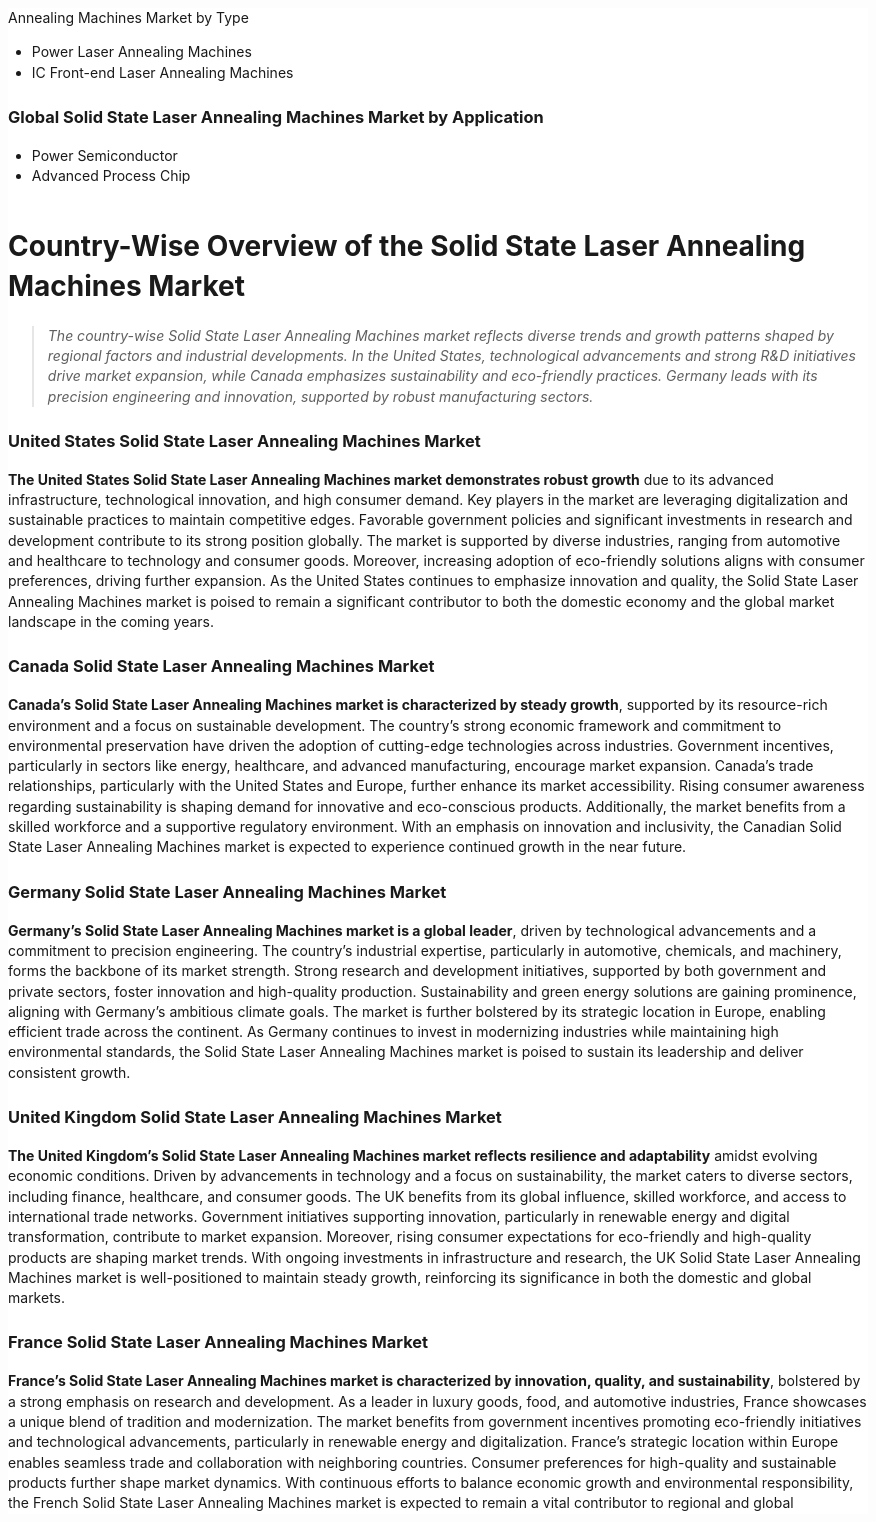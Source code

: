 Annealing Machines Market by Type</h3><ul><li>Power Laser Annealing Machines</li><li>IC Front-end Laser Annealing Machines</li></ul><h3>Global Solid State Laser Annealing Machines Market by Application</h3><ul><li>Power Semiconductor</li><li>Advanced Process Chip</li></ul><h1><span class="">Country-Wise Overview of the Solid State Laser Annealing Machines Market<br /></span></h1><blockquote><p><em><span class="">The country-wise Solid State Laser Annealing Machines market reflects diverse trends and growth patterns shaped by regional factors and industrial developments. In the United States, technological advancements and strong R&amp;D initiatives drive market expansion, while Canada emphasizes sustainability and eco-friendly practices. Germany leads with its precision engineering and innovation, supported by robust manufacturing sectors.</span></em></p></blockquote><h3><strong>United States Solid State Laser Annealing Machines Market</strong></h3><p><strong>The United States Solid State Laser Annealing Machines market demonstrates robust growth</strong> due to its advanced infrastructure, technological innovation, and high consumer demand. Key players in the market are leveraging digitalization and sustainable practices to maintain competitive edges. Favorable government policies and significant investments in research and development contribute to its strong position globally. The market is supported by diverse industries, ranging from automotive and healthcare to technology and consumer goods. Moreover, increasing adoption of eco-friendly solutions aligns with consumer preferences, driving further expansion. As the United States continues to emphasize innovation and quality, the Solid State Laser Annealing Machines market is poised to remain a significant contributor to both the domestic economy and the global market landscape in the coming years.</p><h3><strong>Canada Solid State Laser Annealing Machines Market</strong></h3><p><strong>Canada&rsquo;s Solid State Laser Annealing Machines market is characterized by steady growth</strong>, supported by its resource-rich environment and a focus on sustainable development. The country&rsquo;s strong economic framework and commitment to environmental preservation have driven the adoption of cutting-edge technologies across industries. Government incentives, particularly in sectors like energy, healthcare, and advanced manufacturing, encourage market expansion. Canada&rsquo;s trade relationships, particularly with the United States and Europe, further enhance its market accessibility. Rising consumer awareness regarding sustainability is shaping demand for innovative and eco-conscious products. Additionally, the market benefits from a skilled workforce and a supportive regulatory environment. With an emphasis on innovation and inclusivity, the Canadian Solid State Laser Annealing Machines market is expected to experience continued growth in the near future.</p><h3><strong>Germany Solid State Laser Annealing Machines Market</strong></h3><p><strong>Germany&rsquo;s Solid State Laser Annealing Machines market is a global leader</strong>, driven by technological advancements and a commitment to precision engineering. The country&rsquo;s industrial expertise, particularly in automotive, chemicals, and machinery, forms the backbone of its market strength. Strong research and development initiatives, supported by both government and private sectors, foster innovation and high-quality production. Sustainability and green energy solutions are gaining prominence, aligning with Germany&rsquo;s ambitious climate goals. The market is further bolstered by its strategic location in Europe, enabling efficient trade across the continent. As Germany continues to invest in modernizing industries while maintaining high environmental standards, the Solid State Laser Annealing Machines market is poised to sustain its leadership and deliver consistent growth.</p><h3><strong>United Kingdom Solid State Laser Annealing Machines Market</strong></h3><p><strong>The United Kingdom&rsquo;s Solid State Laser Annealing Machines market reflects resilience and adaptability</strong> amidst evolving economic conditions. Driven by advancements in technology and a focus on sustainability, the market caters to diverse sectors, including finance, healthcare, and consumer goods. The UK benefits from its global influence, skilled workforce, and access to international trade networks. Government initiatives supporting innovation, particularly in renewable energy and digital transformation, contribute to market expansion. Moreover, rising consumer expectations for eco-friendly and high-quality products are shaping market trends. With ongoing investments in infrastructure and research, the UK Solid State Laser Annealing Machines market is well-positioned to maintain steady growth, reinforcing its significance in both the domestic and global markets.</p><h3><strong>France Solid State Laser Annealing Machines Market</strong></h3><p><strong>France&rsquo;s Solid State Laser Annealing Machines market is characterized by innovation, quality, and sustainability</strong>, bolstered by a strong emphasis on research and development. As a leader in luxury goods, food, and automotive industries, France showcases a unique blend of tradition and modernization. The market benefits from government incentives promoting eco-friendly initiatives and technological advancements, particularly in renewable energy and digitalization. France&rsquo;s strategic location within Europe enables seamless trade and collaboration with neighboring countries. Consumer preferences for high-quality and sustainable products further shape market dynamics. With continuous efforts to balance economic growth and environmental responsibility, the French Solid State Laser Annealing Machines market is expected to remain a vital contributor to regional and global
